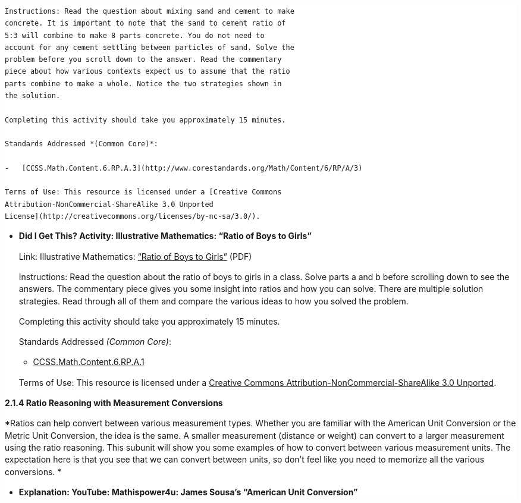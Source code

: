     Instructions: Read the question about mixing sand and cement to make
    concrete. It is important to note that the sand to cement ratio of
    5:3 will combine to make 8 parts concrete. You do not need to
    account for any cement settling between particles of sand. Solve the
    problem before you scroll down to the answer. Read the commentary
    piece about how various contexts expect us to assume that the ratio
    parts combine to make a whole. Notice the two strategies shown in
    the solution.

    Completing this activity should take you approximately 15 minutes.

    Standards Addressed *(Common Core)*:

    -   [CCSS.Math.Content.6.RP.A.3](http://www.corestandards.org/Math/Content/6/RP/A/3)

    Terms of Use: This resource is licensed under a [Creative Commons
    Attribution-NonCommercial-ShareAlike 3.0 Unported
    License](http://creativecommons.org/licenses/by-nc-sa/3.0/).

-   **Did I Get This? Activity: Illustrative Mathematics: “Ratio of Boys
    to Girls”**

    Link: Illustrative Mathematics: [“Ratio of Boys to
    Girls”](http://s3.amazonaws.com/illustrativemathematics/illustration_pdfs/000/000/496/original/illustrative_mathematics_496.pdf?1347922207) (PDF)

    Instructions: Read the question about the ratio of boys to girls in
    a class. Solve parts a and b before scrolling down to see the
    answers. The commentary piece gives you some insight into ratios and
    how you can solve. There are multiple solution strategies. Read
    through all of them and compare the various ideas to how you solved
    the problem.

    Completing this activity should take you approximately 15 minutes.

    Standards Addressed *(Common Core)*:

    -   [CCSS.Math.Content.6.RP.A.1](http://www.corestandards.org/Math/Content/6/RP/A/1)

    Terms of Use: This resource is licensed under a [Creative Commons
    Attribution-NonCommercial-ShareAlike 3.0
    Unported](http://creativecommons.org/licenses/by-nc-sa/3.0/).

**2.1.4 Ratio Reasoning with Measurement Conversions** <span
id="2.1.4"></span> 

*Ratios can help convert between various measurement types. Whether you
are familiar with the American Unit Conversion or the Metric Unit
Conversion, the idea is the same. A smaller measurement (distance or
weight) can convert to a larger measurement using the ratio reasoning.
This subunit will show you some examples of how to convert between
various measurement units. The expectation here is that you see that we
can convert between units, so don’t feel like you need to memorize all
the various conversions. *

-   **Explanation: YouTube: Mathispower4u: James Sousa’s “American Unit
    Conversion”**
